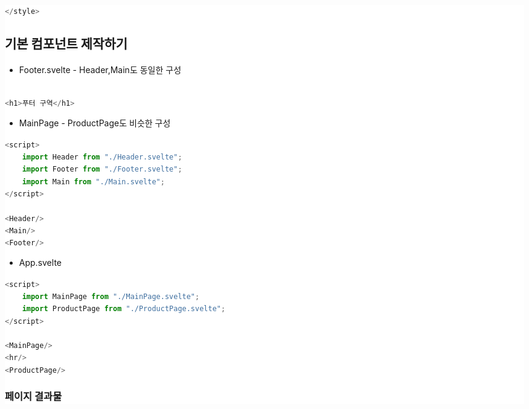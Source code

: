 ```javascript
</style>
```

## 기본 컴포넌트 제작하기

- Footer.svelte - Header,Main도 동일한 구성

```javascript

<h1>푸터 구역</h1>

```

- MainPage - ProductPage도 비슷한 구성

```javascript
<script>
    import Header from "./Header.svelte";
    import Footer from "./Footer.svelte";
    import Main from "./Main.svelte";
</script>

<Header/>
<Main/>
<Footer/>
```

- App.svelte

```javascript
<script>
	import MainPage from "./MainPage.svelte";
	import ProductPage from "./ProductPage.svelte";
</script>

<MainPage/>
<hr/>
<ProductPage/>
```

### 페이지 결과물
